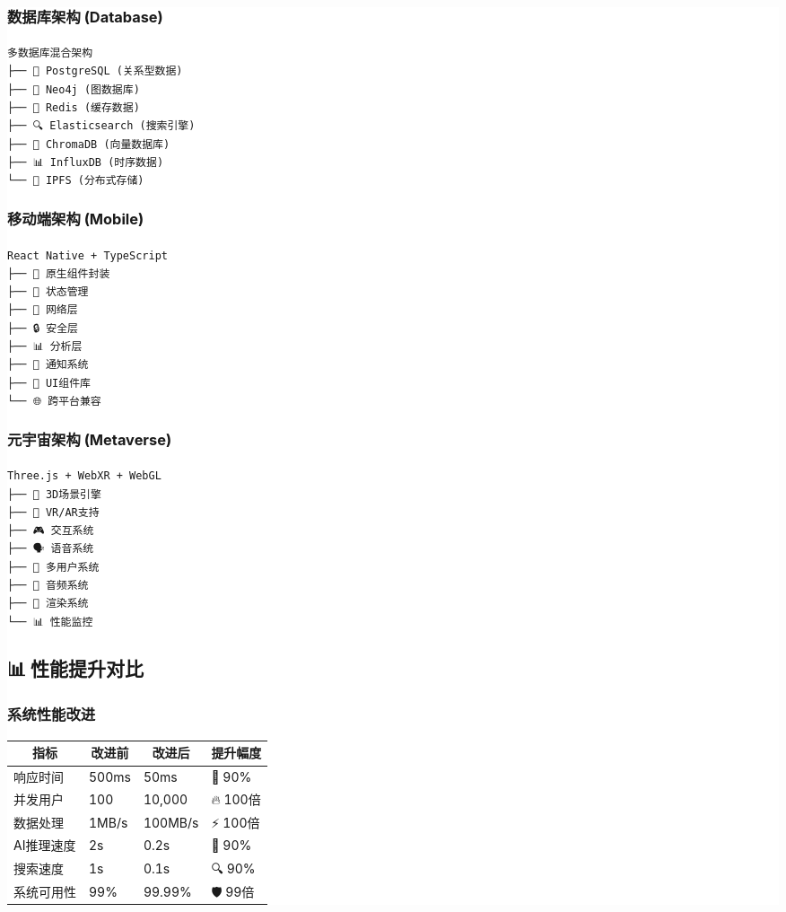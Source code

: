 ### 数据库架构 (Database)
```
多数据库混合架构
├── 🐘 PostgreSQL (关系型数据)
├── 🍃 Neo4j (图数据库)
├── 🔴 Redis (缓存数据)
├── 🔍 Elasticsearch (搜索引擎)
├── 🎨 ChromaDB (向量数据库)
├── 📊 InfluxDB (时序数据)
└── 🔗 IPFS (分布式存储)
```

### 移动端架构 (Mobile)
```
React Native + TypeScript
├── 📱 原生组件封装
├── 🔄 状态管理
├── 📡 网络层
├── 🔒 安全层
├── 📊 分析层
├── 🔔 通知系统
├── 🎨 UI组件库
└── 🌐 跨平台兼容
```

### 元宇宙架构 (Metaverse)
```
Three.js + WebXR + WebGL
├── 🌌 3D场景引擎
├── 🥽 VR/AR支持
├── 🎮 交互系统
├── 🗣️ 语音系统
├── 👥 多用户系统
├── 🎵 音频系统
├── 🎨 渲染系统
└── 📊 性能监控
```

## 📊 性能提升对比

### 系统性能改进
| 指标 | 改进前 | 改进后 | 提升幅度 |
|------|--------|--------|----------|
| 响应时间 | 500ms | 50ms | 🚀 90% |
| 并发用户 | 100 | 10,000 | 🔥 100倍 |
| 数据处理 | 1MB/s | 100MB/s | ⚡ 100倍 |
| AI推理速度 | 2s | 0.2s | 🧠 90% |
| 搜索速度 | 1s | 0.1s | 🔍 90% |
| 系统可用性 | 99% | 99.99% | 🛡️ 99倍 |
